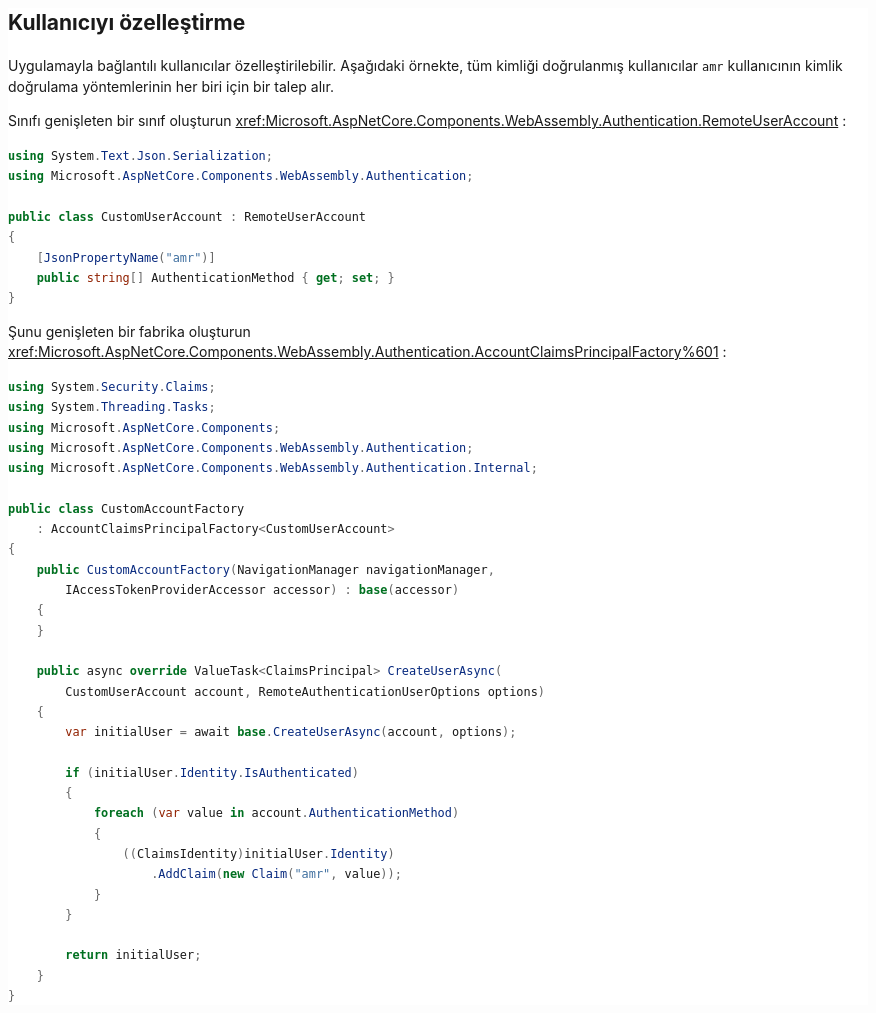 ## <a name="customize-the-user"></a>Kullanıcıyı özelleştirme

Uygulamayla bağlantılı kullanıcılar özelleştirilebilir. Aşağıdaki örnekte, tüm kimliği doğrulanmış kullanıcılar `amr` kullanıcının kimlik doğrulama yöntemlerinin her biri için bir talep alır.

Sınıfı genişleten bir sınıf oluşturun <xref:Microsoft.AspNetCore.Components.WebAssembly.Authentication.RemoteUserAccount> :

```csharp
using System.Text.Json.Serialization;
using Microsoft.AspNetCore.Components.WebAssembly.Authentication;

public class CustomUserAccount : RemoteUserAccount
{
    [JsonPropertyName("amr")]
    public string[] AuthenticationMethod { get; set; }
}
```

Şunu genişleten bir fabrika oluşturun <xref:Microsoft.AspNetCore.Components.WebAssembly.Authentication.AccountClaimsPrincipalFactory%601> :

```csharp
using System.Security.Claims;
using System.Threading.Tasks;
using Microsoft.AspNetCore.Components;
using Microsoft.AspNetCore.Components.WebAssembly.Authentication;
using Microsoft.AspNetCore.Components.WebAssembly.Authentication.Internal;

public class CustomAccountFactory 
    : AccountClaimsPrincipalFactory<CustomUserAccount>
{
    public CustomAccountFactory(NavigationManager navigationManager, 
        IAccessTokenProviderAccessor accessor) : base(accessor)
    {
    }
  
    public async override ValueTask<ClaimsPrincipal> CreateUserAsync(
        CustomUserAccount account, RemoteAuthenticationUserOptions options)
    {
        var initialUser = await base.CreateUserAsync(account, options);
        
        if (initialUser.Identity.IsAuthenticated)
        {
            foreach (var value in account.AuthenticationMethod)
            {
                ((ClaimsIdentity)initialUser.Identity)
                    .AddClaim(new Claim("amr", value));
            }
        }
           
        return initialUser;
    }
}
```
